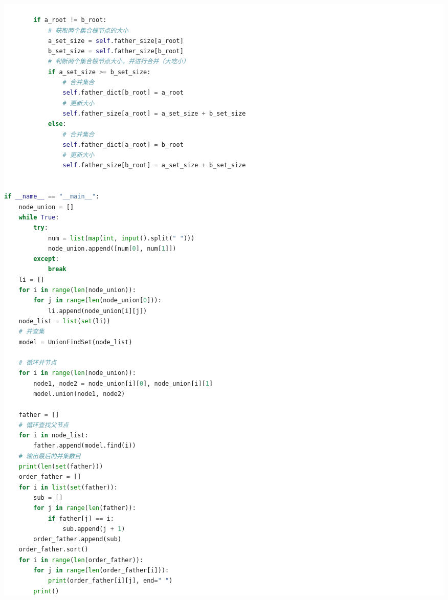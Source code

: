 ```python

        if a_root != b_root:
            # 获取两个集合根节点的大小
            a_set_size = self.father_size[a_root]
            b_set_size = self.father_size[b_root]
            # 判断两个集合根节点大小，并进行合并（大吃小）
            if a_set_size >= b_set_size:
                # 合并集合
                self.father_dict[b_root] = a_root
                # 更新大小
                self.father_size[a_root] = a_set_size + b_set_size
            else:
                # 合并集合
                self.father_dict[a_root] = b_root
                # 更新大小
                self.father_size[b_root] = a_set_size + b_set_size


if __name__ == "__main__":
    node_union = []
    while True:
        try:
            num = list(map(int, input().split(" ")))
            node_union.append([num[0], num[1]])
        except:
            break
    li = []
    for i in range(len(node_union)):
        for j in range(len(node_union[0])):
            li.append(node_union[i][j])
    node_list = list(set(li))
    # 并查集
    model = UnionFindSet(node_list)

    # 循环并节点
    for i in range(len(node_union)):
        node1, node2 = node_union[i][0], node_union[i][1]
        model.union(node1, node2)

    father = []
    # 循环查找父节点
    for i in node_list:
        father.append(model.find(i))
    # 输出最后的并集数目
    print(len(set(father)))
    order_father = []
    for i in list(set(father)):
        sub = []
        for j in range(len(father)):
            if father[j] == i:
                sub.append(j + 1)
        order_father.append(sub)
    order_father.sort()
    for i in range(len(order_father)):
        for j in range(len(order_father[i])):
            print(order_father[i][j], end=" ")
        print()

```
